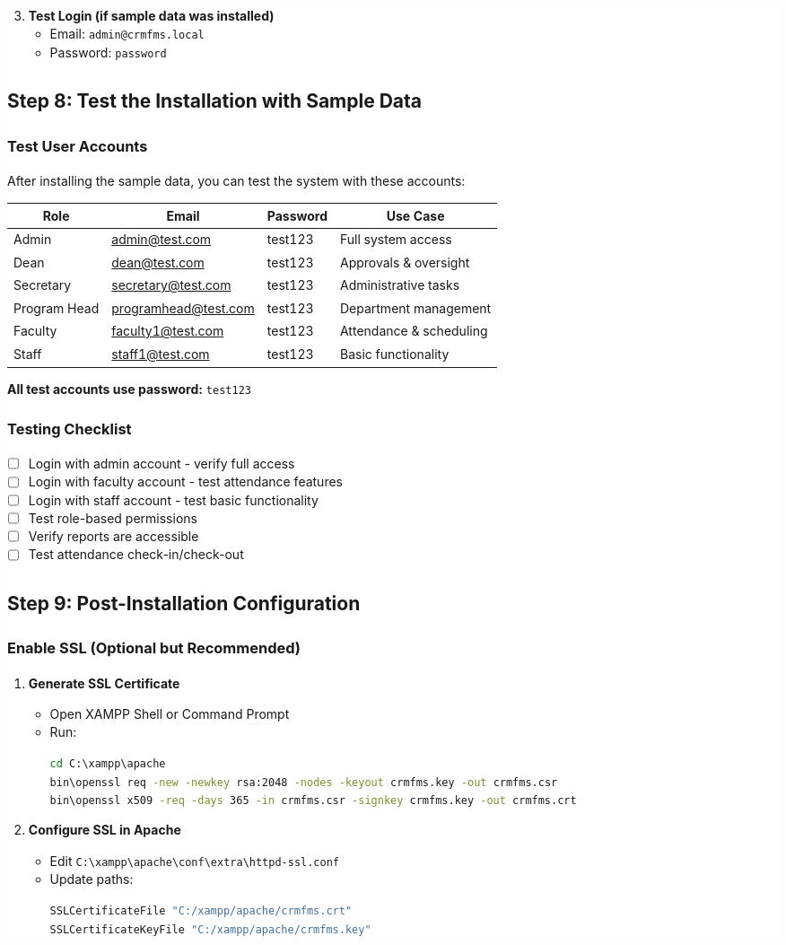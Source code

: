 3. **Test Login (if sample data was installed)**
   - Email: `admin@crmfms.local`
   - Password: `password`

## Step 8: Test the Installation with Sample Data

### Test User Accounts
After installing the sample data, you can test the system with these accounts:

| Role | Email | Password | Use Case |
|------|-------|----------|----------|
| Admin | admin@test.com | test123 | Full system access |
| Dean | dean@test.com | test123 | Approvals & oversight |
| Secretary | secretary@test.com | test123 | Administrative tasks |
| Program Head | programhead@test.com | test123 | Department management |
| Faculty | faculty1@test.com | test123 | Attendance & scheduling |
| Staff | staff1@test.com | test123 | Basic functionality |

**All test accounts use password:** `test123`

### Testing Checklist
- [ ] Login with admin account - verify full access
- [ ] Login with faculty account - test attendance features
- [ ] Login with staff account - test basic functionality
- [ ] Test role-based permissions
- [ ] Verify reports are accessible
- [ ] Test attendance check-in/check-out

## Step 9: Post-Installation Configuration

### Enable SSL (Optional but Recommended)

1. **Generate SSL Certificate**
   - Open XAMPP Shell or Command Prompt
   - Run:
     ```cmd
     cd C:\xampp\apache
     bin\openssl req -new -newkey rsa:2048 -nodes -keyout crmfms.key -out crmfms.csr
     bin\openssl x509 -req -days 365 -in crmfms.csr -signkey crmfms.key -out crmfms.crt
     ```

2. **Configure SSL in Apache**
   - Edit `C:\xampp\apache\conf\extra\httpd-ssl.conf`
   - Update paths:
     ```apache
     SSLCertificateFile "C:/xampp/apache/crmfms.crt"
     SSLCertificateKeyFile "C:/xampp/apache/crmfms.key"
     ```

